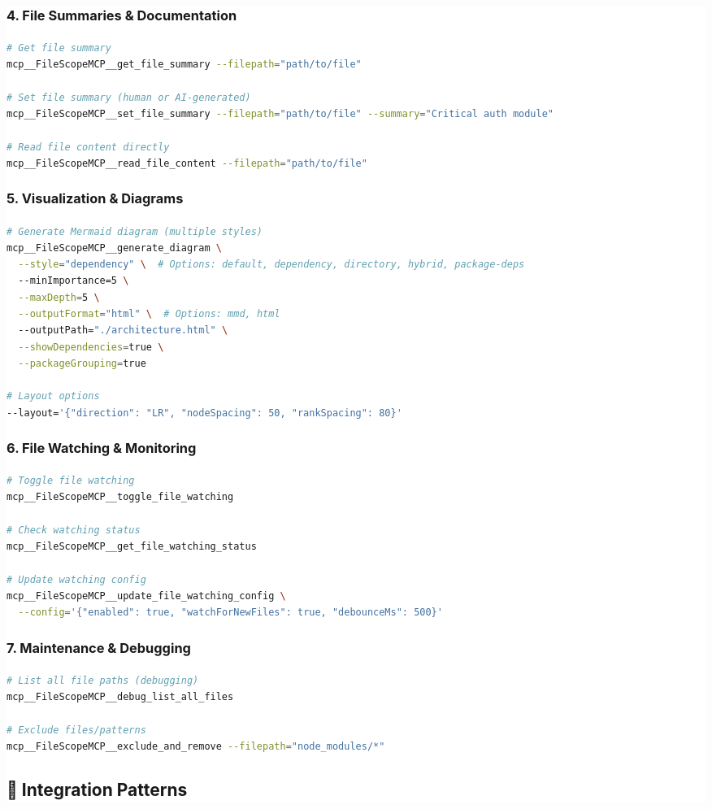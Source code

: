 ### 4. File Summaries & Documentation
```bash
# Get file summary
mcp__FileScopeMCP__get_file_summary --filepath="path/to/file"

# Set file summary (human or AI-generated)
mcp__FileScopeMCP__set_file_summary --filepath="path/to/file" --summary="Critical auth module"

# Read file content directly
mcp__FileScopeMCP__read_file_content --filepath="path/to/file"
```

### 5. Visualization & Diagrams
```bash
# Generate Mermaid diagram (multiple styles)
mcp__FileScopeMCP__generate_diagram \
  --style="dependency" \  # Options: default, dependency, directory, hybrid, package-deps
  --minImportance=5 \
  --maxDepth=5 \
  --outputFormat="html" \  # Options: mmd, html
  --outputPath="./architecture.html" \
  --showDependencies=true \
  --packageGrouping=true

# Layout options
--layout='{"direction": "LR", "nodeSpacing": 50, "rankSpacing": 80}'
```

### 6. File Watching & Monitoring
```bash
# Toggle file watching
mcp__FileScopeMCP__toggle_file_watching

# Check watching status
mcp__FileScopeMCP__get_file_watching_status

# Update watching config
mcp__FileScopeMCP__update_file_watching_config \
  --config='{"enabled": true, "watchForNewFiles": true, "debounceMs": 500}'
```

### 7. Maintenance & Debugging
```bash
# List all file paths (debugging)
mcp__FileScopeMCP__debug_list_all_files

# Exclude files/patterns
mcp__FileScopeMCP__exclude_and_remove --filepath="node_modules/*"
```

## 🎯 Integration Patterns
